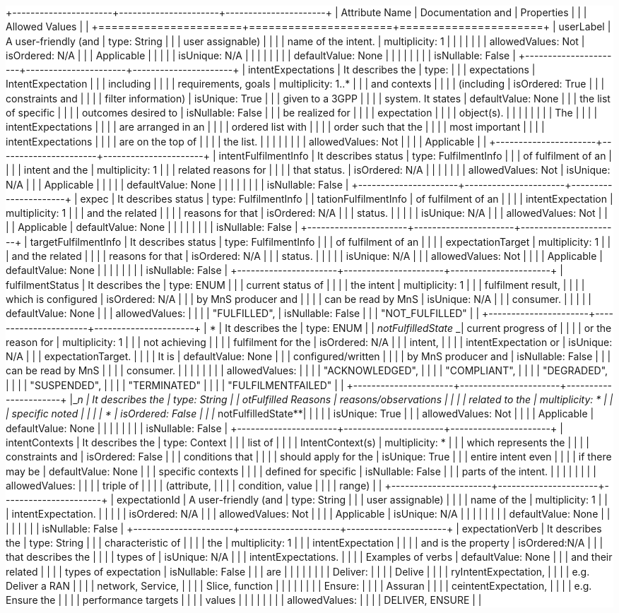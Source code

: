 +----------------------+----------------------+----------------------+ | Attribute Name | Documentation and | Properties | | | Allowed Values | | +======================+======================+======================+ | userLabel | A user-friendly (and | type: String | | | user assignable) | | | | name of the intent. | multiplicity: 1 | | | | | | | allowedValues: Not | isOrdered: N/A | | | Applicable | | | | | isUnique: N/A | | | | | | | | defaultValue: None | | | | | | | | isNullable: False | +----------------------+----------------------+----------------------+ | intentExpectations | It describes the | type: | | | expectations | IntentExpectation | | | including | | | | requirements, goals | multiplicity: 1..* | | | and contexts | | | | (including | isOrdered: True | | | constraints and | | | | filter information) | isUnique: True | | | given to a 3GPP | | | | system. It states | defaultValue: None | | | the list of specific | | | | outcomes desired to | isNullable: False | | | be realized for | | | | expectation | | | | object(s). | | | | | | | | The | | | | intentExpectations | | | | are arranged in an | | | | ordered list with | | | | order such that the | | | | most important | | | | intentExpectations | | | | are on the top of | | | | the list. | | | | | | | | allowedValues: Not | | | | Applicable | | +----------------------+----------------------+----------------------+ | intentFulfilmentInfo | It describes status | type: FulfilmentInfo | | | of fulfilment of an | | | | intent and the | multiplicity: 1 | | | related reasons for | | | | that status. | isOrdered: N/A | | | | | | | allowedValues: Not | isUnique: N/A | | | Applicable | | | | | defaultValue: None | | | | | | | | isNullable: False | +----------------------+----------------------+----------------------+ | expec | It describes status | type: FulfilmentInfo | | tationFulfilmentInfo | of fulfilment of an | | | | intentExpectation | multiplicity: 1 | | | and the related | | | | reasons for that | isOrdered: N/A | | | status. | | | | | isUnique: N/A | | | allowedValues: Not | | | | Applicable | defaultValue: None | | | | | | | | isNullable: False | +----------------------+----------------------+----------------------+ | targetFulfilmentInfo | It describes status | type: FulfilmentInfo | | | of fulfilment of an | | | | expectationTarget | multiplicity: 1 | | | and the related | | | | reasons for that | isOrdered: N/A | | | status. | | | | | isUnique: N/A | | | allowedValues: Not | | | | Applicable | defaultValue: None | | | | | | | | isNullable: False | +----------------------+----------------------+----------------------+ | fulfilmentStatus | It describes the | type: ENUM | | | current status of | | | | the intent | multiplicity: 1 | | | fulfilment result, | | | | which is configured | isOrdered: N/A | | | by MnS producer and | | | | can be read by MnS | isUnique: N/A | | | consumer. | | | | | defaultValue: None | | | allowedValues: | | | | \"FULFILLED\", | isNullable: False | | | \"NOT_FULFILLED\" | | +----------------------+----------------------+----------------------+ | * | It describes the | type: ENUM | | _notFulfilledState_ _| current progress of | | | | or the reason for | multiplicity: 1 | | | not achieving | | | | fulfilment for the | isOrdered: N/A | | | intent, | | | | intentExpectation or | isUnique: N/A | | | expectationTarget. | | | | It is | defaultValue: None | | | configured/written | | | | by MnS producer and | isNullable: False | | | can be read by MnS | | | | consumer. | | | | | | | | allowedValues: | | | | \"ACKNOWLEDGED\", | | | | \"COMPLIANT\", | | | | \"DEGRADED\", | | | | \"SUSPENDED\", | | | | \"TERMINATED\" | | | | \"FULFILMENTFAILED\" | | +----------------------+----------------------+----------------------+ |__n | It describes the | type: String | | otFulfilled_ _Reasons | reasons/observations | | | | related to the | multiplicity: * | | | specific noted | | | | * | isOrdered: False | | |_ notFulfilledState**| | | | | isUnique: True | | | allowedValues: Not | | | | Applicable | defaultValue: None | | | | | | | | isNullable: False | +----------------------+----------------------+----------------------+ | intentContexts | It describes the | type: Context | | | list of | | | | IntentContext(s) | multiplicity: * | | | which represents the | | | | constraints and | isOrdered: False | | | conditions that | | | | should apply for the | isUnique: True | | | entire intent even | | | | if there may be | defaultValue: None | | | specific contexts | | | | defined for specific | isNullable: False | | | parts of the intent. | | | | | | | | allowedValues: | | | | triple of | | | | (attribute, | | | | condition, value | | | | range) | | +----------------------+----------------------+----------------------+ | expectationId | A user-friendly (and | type: String | | | user assignable) | | | | name of the | multiplicity: 1 | | | intentExpectation. | | | | | isOrdered: N/A | | | allowedValues: Not | | | | Applicable | isUnique: N/A | | | | | | | | defaultValue: None | | | | | | | | isNullable: False | +----------------------+----------------------+----------------------+ | expectationVerb | It describes the | type: String | | | characteristic of | | | | the | multiplicity: 1 | | | intentExpectation | | | | and is the property | isOrdered:N/A | | | that describes the | | | | types of | isUnique: N/A | | | intentExpectations. | | | | Examples of verbs | defaultValue: None | | | and their related | | | | types of expectation | isNullable: False | | | are | | | | | | | | Deliver: | | | | Delive | | | | ryIntentExpectation, | | | | e.g. Deliver a RAN | | | | network, Service, | | | | Slice, function | | | | | | | | Ensure: | | | | Assuran | | | | ceintentExpectation, | | | | e.g. Ensure the | | | | performance targets | | | | values | | | | | | | | allowedValues: | | | | DELIVER, ENSURE | |
